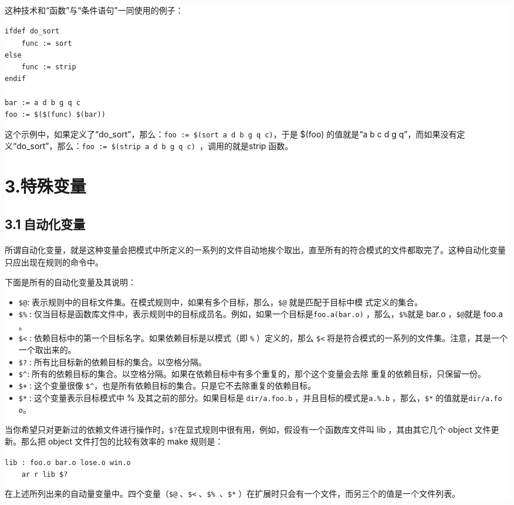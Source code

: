 这种技术和“函数”与“条件语句”一同使用的例子：

```make
ifdef do_sort
	func := sort
else
	func := strip
endif

bar := a d b g q c
foo := $($(func) $(bar))
```
这个示例中，如果定义了“do_sort”，那么：`foo := $(sort a d b g q c)`，于是 $(foo) 的值就是“a b c d g q”，而如果没有定义“do_sort”，那么：`foo := $(strip a d b g q c) `，调用的就是strip 函数。

# 3.特殊变量
## 3.1 自动化变量

所谓自动化变量，就是这种变量会把模式中所定义的一系列的文件自动地挨个取出，直至所有的符合模式的文件都取完了。这种自动化变量只应出现在规则的命令中。

下面是所有的自动化变量及其说明：

* `$@`: 表示规则中的目标文件集。在模式规则中，如果有多个目标，那么，`$@` 就是匹配于目标中模
式定义的集合。
* `$%` : 仅当目标是函数库文件中，表示规则中的目标成员名。例如，如果一个目标是`foo.a(bar.o)`
，那么，`$%`就是 bar.o ，`$@`就是 foo.a 。
* `$<` : 依赖目标中的第一个目标名字。如果依赖目标是以模式（即 `%` ）定义的，那么 `$<` 将是符合模式的一系列的文件集。注意，其是一个一个取出来的。
* `$?` : 所有比目标新的依赖目标的集合。以空格分隔。
* `$^`: 所有的依赖目标的集合。以空格分隔。如果在依赖目标中有多个重复的，那个这个变量会去除
重复的依赖目标，只保留一份。
* `$+` : 这个变量很像	`$^`，也是所有依赖目标的集合。只是它不去除重复的依赖目标。
*  `$*` : 这个变量表示目标模式中 % 及其之前的部分。如果目标是 `dir/a.foo.b` ，并且目标的模式是`a.%.b` ，那么，`$*` 的值就是`dir/a.foo`。

当你希望只对更新过的依赖文件进行操作时，`$?`在显式规则中很有用，例如，假设有一个函数库文件叫 lib ，其由其它几个 object 文件更新。那么把 object 文件打包的比较有效率的 make 规则是：

```make
lib : foo.o bar.o lose.o win.o
	ar r lib $?
```

在上述所列出来的自动量变量中。四个变量（`$@` 、`$<` 、`$% `、`$*` ）在扩展时只会有一个文件，而另三个的值是一个文件列表。
